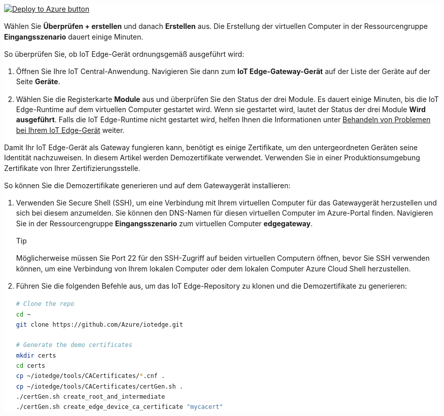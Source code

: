 <a href="https://portal.azure.com/#create/Microsoft.Template/uri/https%3A%2F%2Fraw.githubusercontent.com%2FAzure-Samples%2Fiot-central-docs-samples%2Fmaster%2Ftransparent-gateway%2FDeployGatewayVMs.json" target="_blank">
    <img src="https://raw.githubusercontent.com/Azure/azure-quickstart-templates/master/1-CONTRIBUTION-GUIDE/images/deploytoazure.png" alt="Deploy to Azure button" />
</a>

Wählen Sie **Überprüfen + erstellen** und danach **Erstellen** aus. Die Erstellung der virtuellen Computer in der Ressourcengruppe **Eingangsszenario** dauert einige Minuten.

So überprüfen Sie, ob IoT Edge-Gerät ordnungsgemäß ausgeführt wird:

1. Öffnen Sie Ihre IoT Central-Anwendung. Navigieren Sie dann zum **IoT Edge-Gateway-Gerät** auf der Liste der Geräte auf der Seite **Geräte**.

1. Wählen Sie die Registerkarte **Module** aus und überprüfen Sie den Status der drei Module. Es dauert einige Minuten, bis die IoT Edge-Runtime auf dem virtuellen Computer gestartet wird. Wenn sie gestartet wird, lautet der Status der drei Module **Wird ausgeführt**. Falls die IoT Edge-Runtime nicht gestartet wird, helfen Ihnen die Informationen unter [Behandeln von Problemen bei Ihrem IoT Edge-Gerät](../../iot-edge/troubleshoot.md) weiter.

Damit Ihr IoT Edge-Gerät als Gateway fungieren kann, benötigt es einige Zertifikate, um den untergeordneten Geräten seine Identität nachzuweisen. In diesem Artikel werden Demozertifikate verwendet. Verwenden Sie in einer Produktionsumgebung Zertifikate von Ihrer Zertifizierungsstelle.

So können Sie die Demozertifikate generieren und auf dem Gatewaygerät installieren:

1. Verwenden Sie Secure Shell (SSH), um eine Verbindung mit Ihrem virtuellen Computer für das Gatewaygerät herzustellen und sich bei diesem anzumelden. Sie können den DNS-Namen für diesen virtuellen Computer im Azure-Portal finden. Navigieren Sie in der Ressourcengruppe **Eingangsszenario** zum virtuellen Computer **edgegateway**.

    > [!TIP]
    > Möglicherweise müssen Sie Port 22 für den SSH-Zugriff auf beiden virtuellen Computern öffnen, bevor Sie SSH verwenden können, um eine Verbindung von Ihrem lokalen Computer oder dem lokalen Computer Azure Cloud Shell herzustellen.

1. Führen Sie die folgenden Befehle aus, um das IoT Edge-Repository zu klonen und die Demozertifikate zu generieren:

    ```bash
    # Clone the repo
    cd ~
    git clone https://github.com/Azure/iotedge.git

    # Generate the demo certificates
    mkdir certs
    cd certs
    cp ~/iotedge/tools/CACertificates/*.cnf .
    cp ~/iotedge/tools/CACertificates/certGen.sh .
    ./certGen.sh create_root_and_intermediate
    ./certGen.sh create_edge_device_ca_certificate "mycacert"
    ```
